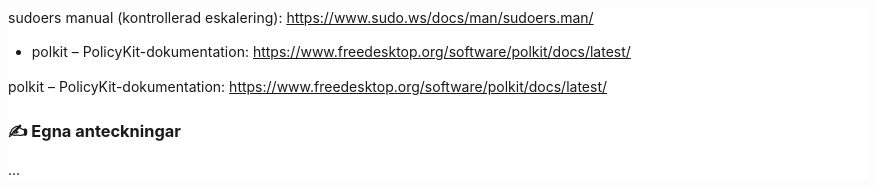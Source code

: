 sudoers manual (kontrollerad eskalering): https://www.sudo.ws/docs/man/sudoers.man/

- polkit – PolicyKit-dokumentation: https://www.freedesktop.org/software/polkit/docs/latest/

polkit – PolicyKit-dokumentation: https://www.freedesktop.org/software/polkit/docs/latest/

### 

### ✍️ Egna anteckningar

…


